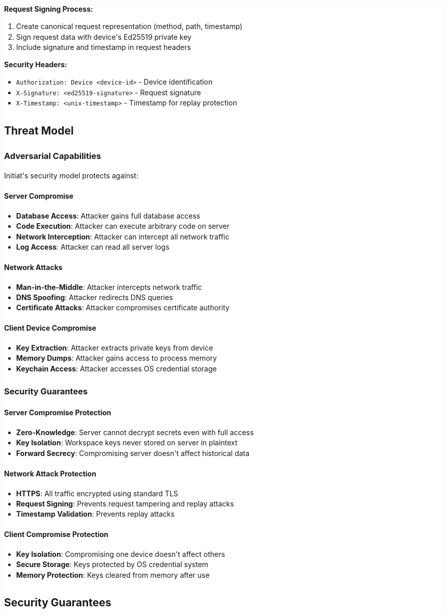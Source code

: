**Request Signing Process:**
1. Create canonical request representation (method, path, timestamp)
2. Sign request data with device's Ed25519 private key
3. Include signature and timestamp in request headers

**Security Headers:**
- `Authorization: Device <device-id>` - Device identification
- `X-Signature: <ed25519-signature>` - Request signature
- `X-Timestamp: <unix-timestamp>` - Timestamp for replay protection

## Threat Model

### Adversarial Capabilities

Initiat's security model protects against:

#### Server Compromise
- **Database Access**: Attacker gains full database access
- **Code Execution**: Attacker can execute arbitrary code on server
- **Network Interception**: Attacker can intercept all network traffic
- **Log Access**: Attacker can read all server logs

#### Network Attacks
- **Man-in-the-Middle**: Attacker intercepts network traffic
- **DNS Spoofing**: Attacker redirects DNS queries
- **Certificate Attacks**: Attacker compromises certificate authority

#### Client Device Compromise
- **Key Extraction**: Attacker extracts private keys from device
- **Memory Dumps**: Attacker gains access to process memory
- **Keychain Access**: Attacker accesses OS credential storage

### Security Guarantees

#### Server Compromise Protection
- **Zero-Knowledge**: Server cannot decrypt secrets even with full access
- **Key Isolation**: Workspace keys never stored on server in plaintext
- **Forward Secrecy**: Compromising server doesn't affect historical data

#### Network Attack Protection
- **HTTPS**: All traffic encrypted using standard TLS
- **Request Signing**: Prevents request tampering and replay attacks
- **Timestamp Validation**: Prevents replay attacks

#### Client Compromise Protection
- **Key Isolation**: Compromising one device doesn't affect others
- **Secure Storage**: Keys protected by OS credential system
- **Memory Protection**: Keys cleared from memory after use

## Security Guarantees
